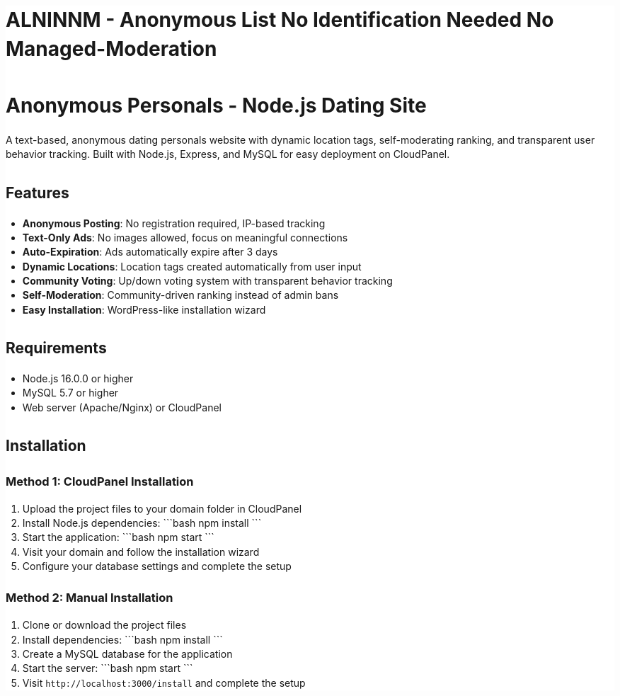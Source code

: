 # ALNINNM - Anonymous List No Identification Needed No Managed-Moderation
# Anonymous Personals - Node.js Dating Site

A text-based, anonymous dating personals website with dynamic location tags, self-moderating ranking, and transparent user behavior tracking. Built with Node.js, Express, and MySQL for easy deployment on CloudPanel.

## Features

- **Anonymous Posting**: No registration required, IP-based tracking
- **Text-Only Ads**: No images allowed, focus on meaningful connections
- **Auto-Expiration**: Ads automatically expire after 3 days
- **Dynamic Locations**: Location tags created automatically from user input
- **Community Voting**: Up/down voting system with transparent behavior tracking
- **Self-Moderation**: Community-driven ranking instead of admin bans
- **Easy Installation**: WordPress-like installation wizard

## Requirements

- Node.js 16.0.0 or higher
- MySQL 5.7 or higher
- Web server (Apache/Nginx) or CloudPanel

## Installation

### Method 1: CloudPanel Installation

1. Upload the project files to your domain folder in CloudPanel
2. Install Node.js dependencies:
   \`\`\`bash
   npm install
   \`\`\`
3. Start the application:
   \`\`\`bash
   npm start
   \`\`\`
4. Visit your domain and follow the installation wizard
5. Configure your database settings and complete the setup

### Method 2: Manual Installation

1. Clone or download the project files
2. Install dependencies:
   \`\`\`bash
   npm install
   \`\`\`
3. Create a MySQL database for the application
4. Start the server:
   \`\`\`bash
   npm start
   \`\`\`
5. Visit `http://localhost:3000/install` and complete the setup
